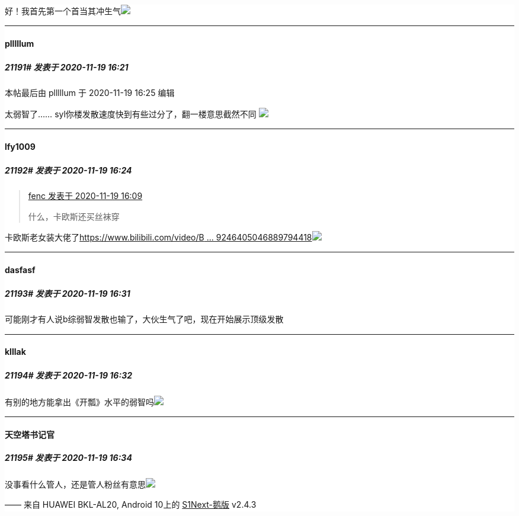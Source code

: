 
好！我首先第一个首当其冲生气<img src="https://static.saraba1st.com/image/smiley/face2017/211.gif" referrerpolicy="no-referrer">


-----

####  plllllum  
##### 21191#       发表于 2020-11-19 16:21


 本帖最后由 plllllum 于 2020-11-19 16:25 编辑 

太弱智了……
syl你楼发散速度快到有些过分了，翻一楼意思截然不同
<img src="https://p.sda1.dev/0/35f995dc45024568729167c32a779611/IMG_CMP_128834632.jpeg" referrerpolicy="no-referrer">


-----

####  lfy1009  
##### 21192#       发表于 2020-11-19 16:24


<blockquote><a href="httphttps://bbs.saraba1st.com/2b/forum.php?mod=redirect&amp;goto=findpost&amp;pid=49448230&amp;ptid=1969041" target="_blank">fenc 发表于 2020-11-19 16:09</a>

什么，卡欧斯还买丝袜穿</blockquote>
卡欧斯老女装大佬了[https://www.bilibili.com/video/B ... 9246405046889794418](https://www.bilibili.com/video/BV1up4y1Y7L9?from=search&amp;seid=9246405046889794418)<img src="https://static.saraba1st.com/image/smiley/face2017/048.png" referrerpolicy="no-referrer">


-----

####  dasfasf  
##### 21193#       发表于 2020-11-19 16:31


可能刚才有人说b综弱智发散也输了，大伙生气了吧，现在开始展示顶级发散


-----

####  klllak  
##### 21194#       发表于 2020-11-19 16:32


有别的地方能拿出《开瓢》水平的弱智吗<img src="https://static.saraba1st.com/image/smiley/face2017/126.png" referrerpolicy="no-referrer">


-----

####  天空塔书记官  
##### 21195#       发表于 2020-11-19 16:34


没事看什么管人，还是管人粉丝有意思<img src="https://static.saraba1st.com/image/smiley/face2017/067.png" referrerpolicy="no-referrer">

—— 来自 HUAWEI BKL-AL20, Android 10上的 [S1Next-鹅版](https://github.com/ykrank/S1-Next/releases) v2.4.3
